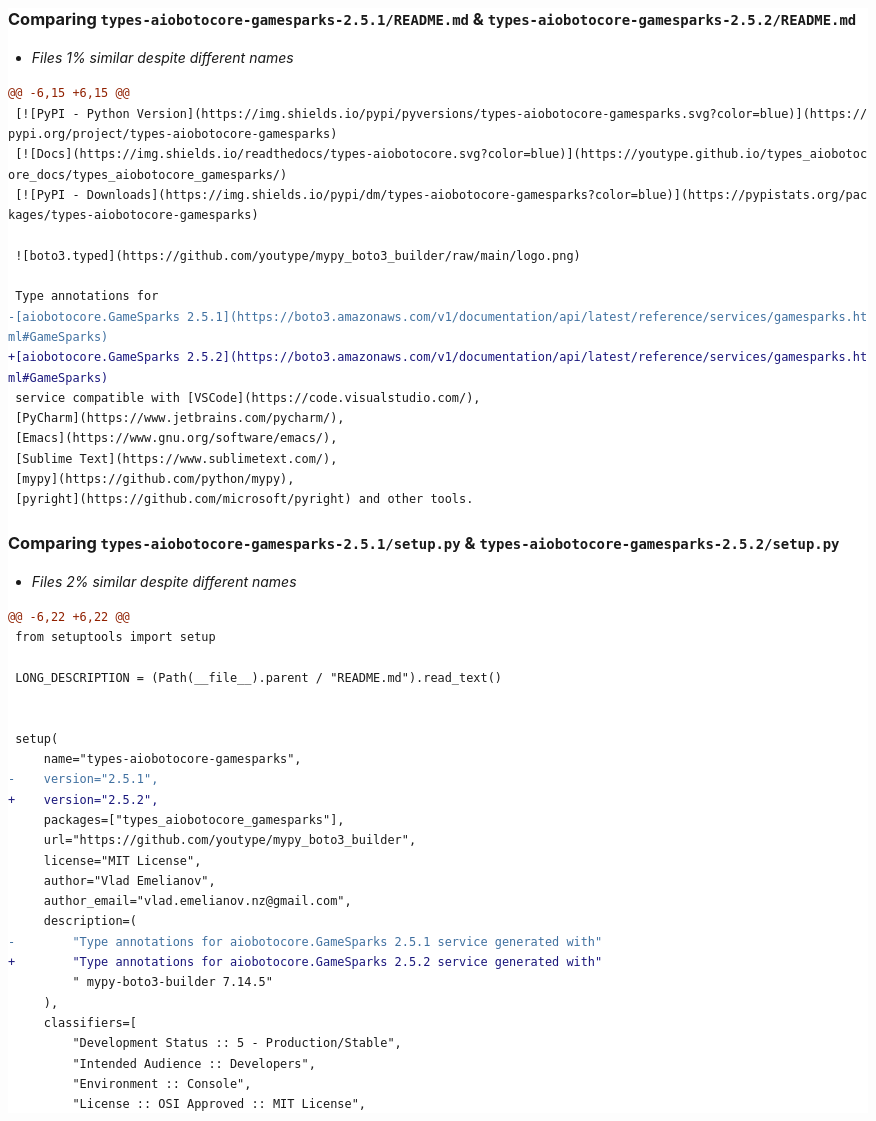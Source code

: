 ### Comparing `types-aiobotocore-gamesparks-2.5.1/README.md` & `types-aiobotocore-gamesparks-2.5.2/README.md`

 * *Files 1% similar despite different names*

```diff
@@ -6,15 +6,15 @@
 [![PyPI - Python Version](https://img.shields.io/pypi/pyversions/types-aiobotocore-gamesparks.svg?color=blue)](https://pypi.org/project/types-aiobotocore-gamesparks)
 [![Docs](https://img.shields.io/readthedocs/types-aiobotocore.svg?color=blue)](https://youtype.github.io/types_aiobotocore_docs/types_aiobotocore_gamesparks/)
 [![PyPI - Downloads](https://img.shields.io/pypi/dm/types-aiobotocore-gamesparks?color=blue)](https://pypistats.org/packages/types-aiobotocore-gamesparks)
 
 ![boto3.typed](https://github.com/youtype/mypy_boto3_builder/raw/main/logo.png)
 
 Type annotations for
-[aiobotocore.GameSparks 2.5.1](https://boto3.amazonaws.com/v1/documentation/api/latest/reference/services/gamesparks.html#GameSparks)
+[aiobotocore.GameSparks 2.5.2](https://boto3.amazonaws.com/v1/documentation/api/latest/reference/services/gamesparks.html#GameSparks)
 service compatible with [VSCode](https://code.visualstudio.com/),
 [PyCharm](https://www.jetbrains.com/pycharm/),
 [Emacs](https://www.gnu.org/software/emacs/),
 [Sublime Text](https://www.sublimetext.com/),
 [mypy](https://github.com/python/mypy),
 [pyright](https://github.com/microsoft/pyright) and other tools.
```

### Comparing `types-aiobotocore-gamesparks-2.5.1/setup.py` & `types-aiobotocore-gamesparks-2.5.2/setup.py`

 * *Files 2% similar despite different names*

```diff
@@ -6,22 +6,22 @@
 from setuptools import setup
 
 LONG_DESCRIPTION = (Path(__file__).parent / "README.md").read_text()
 
 
 setup(
     name="types-aiobotocore-gamesparks",
-    version="2.5.1",
+    version="2.5.2",
     packages=["types_aiobotocore_gamesparks"],
     url="https://github.com/youtype/mypy_boto3_builder",
     license="MIT License",
     author="Vlad Emelianov",
     author_email="vlad.emelianov.nz@gmail.com",
     description=(
-        "Type annotations for aiobotocore.GameSparks 2.5.1 service generated with"
+        "Type annotations for aiobotocore.GameSparks 2.5.2 service generated with"
         " mypy-boto3-builder 7.14.5"
     ),
     classifiers=[
         "Development Status :: 5 - Production/Stable",
         "Intended Audience :: Developers",
         "Environment :: Console",
         "License :: OSI Approved :: MIT License",
```
